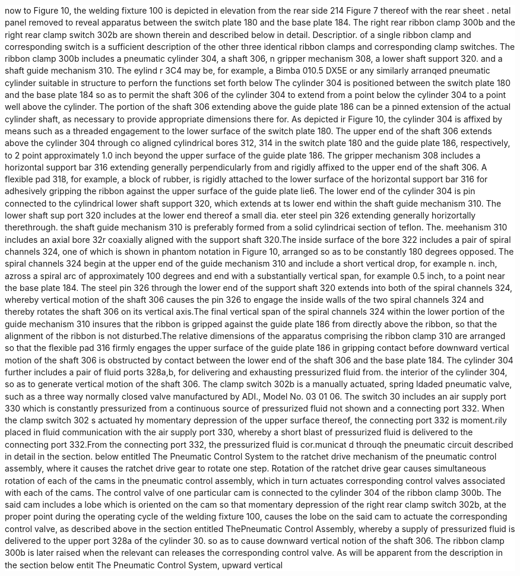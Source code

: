 now to Figure 10, the welding fixture 100 is depicted in elevation from the rear side 214 Figure 7 thereof with the rear sheet . netal panel removed to reveal apparatus between the switch plate 180 and the base plate 184. The right rear ribbon clamp 300b and the right rear clamp switch 302b are shown therein and described below in detail. Descriptior. of a single ribbon clamp and corresponding switch is a sufficient description of the other three identical ribbon clamps and corresponding clamp switches. The ribbon clamp 300b includes a pneumatic cylinder 304, a shaft 306, n gripper mechanism 308, a lower shaft support 320. and a shaft guide mechanism 310. The eylind r 3C4 may be, for example, a Bimba 010.5 DX5E or any similarly arranqed pneumatic cylinder suitable in structure to perforn the functions set forth below The cylinder 304 is positioned between the switch plate 180 and the base plate 184 so as to permit the shaft 306 of the cylinder 304 to extend from a point below the cylinder 304 to a point well above the cylinder. The portion of the shaft 306 extending above the guide plate 186 can be a pinned extension of the actual cylinder shaft, as necessary to provide appropriate dimensions there for. As depicted ir Figure 10, the cylinder 304 is affixed by means such as a threaded engagement to the lower surface of the switch plate 180. The upper end of the shaft 306 extends above the cylinder 304 through co aligned cylindrical bores 312, 314 in the switch plate 180 and the guide plate 186, respectively, to 2 point approximately 1.0 inch beyond the upper surface of the guide plate 186. The gripper mechanism 308 includes a horizontal support bar 316 extending generally perpendicularly from and rigidly affixed to the upper end of the shaft 306. A flexible pad 318, for example, a block of rubber, is rigidly attached to the lower surface of the horizontal support bar 316 for adhesively gripping the ribbon against the upper surface of the guide plate lie6. The lower end of the cylinder 304 is pin connected to the cylindrical lower shaft support 320, which extends at ts lower end within the shaft guide mechanism 310. The lower shaft sup port 320 includes at the lower end thereof a small dia. eter steel pin 326 extending generally horizortally therethrough. the shaft guide mechanism 310 is preferably formed from a solid cylindricai section of teflon. The. meehanism 310 includes an axial bore 32r coaxially aligned with the support shaft 320.The inside surface of the bore 322 includes a pair of spiral channels 324, one of which is shown in phantom notation in Figure 10, arranged so as to be constantly 180 degrees opposed. The spiral channels 324 begin at the upper end of the guide mechanism 310 and include a short vertical drop, for example n. inch, azross a spiral arc of approximately 100 degrees and end with a substantially vertical span, for example 0.5 inch, to a point near the base plate 184. The steel pin 326 through the lower end of the support shaft 320 extends into both of the spiral channels 324, whereby vertical motion of the shaft 306 causes the pin 326 to engage the inside walls of the two spiral channels 324 and thereby rotates the shaft 306 on its vertical axis.The final vertical span of the spiral channels 324 within the lower portion of the guide mechanism 310 insures that the ribbon is gripped against the guide plate 186 from directly above the ribbon, so that the alignment of the ribbon is not disturbed.The relative dimensions of the apparatus comprising the ribbon clamp 310 are arranged so that the flexible pad 316 firmly engages the upper surface of the guide plate 186 in gripping contact before downward vertical motion of the shaft 306 is obstructed by contact between the lower end of the shaft 306 and the base plate 184. The cylinder 304 further includes a pair of fluid ports 328a,b, for delivering and exhausting pressurized fluid from. the interior of the cylinder 304, so as to generate vertical motion of the shaft 306. The clamp switch 302b is a manually actuated, spring ldaded pneumatic valve, such as a three way normally closed valve manufactured by ADI., Model No. 03 01 06. The switch 30 includes an air supply port 330 which is constantly pressurized from a continuous source of pressurized fluid not shown and a connecting port 332. When the clamp switch 302 s actuated hy momentary depression of the upper surface thereof, the connecting port 332 is moment.rily placed in fluid communication with the air supply port 330, whereby a short blast of pressurized fluid is delivered to the connecting port 332.From the connecting port 332, the pressurized fluid is cor.municat d throuqh the pneumatic circuit described in detail in the section. below entitled The Pneumatic Control System to the ratchet drive mechanism of the pneumatic control assembly, where it causes the ratchet drive gear to rotate one step. Rotation of the ratchet drive gear causes simultaneous rotation of each of the cams in the pneumatic control assembly, which in turn actuates corresponding control valves associated with each of the cams. The control valve of one particular cam is connected to the cylinder 304 of the ribbon clamp 300b. The said cam includes a lobe which is oriented on the cam so that momentary depression of the right rear clamp switch 302b, at the proper point during the operating cycle of the welding fixture 100, causes the lobe on the said cam to actuate the corresponding control valve, as described above in the section entitled ThePneumatic Control Assembly, whereby a supply of pressurized fluid is delivered to the upper port 328a of the cylinder 30. so as to cause downward vertical notion of the shaft 306. The ribbon clamp 300b is later raised when the relevant can releases the corresponding control valve. As will be apparent from the description in the section below entit The Pneumatic Control System, upward vertical